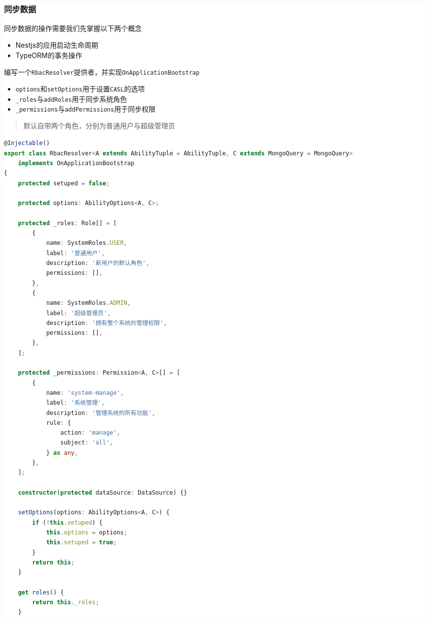 

### 同步数据[](https://3rcd.com/wiki/nestjs-practise/chapter12#同步数据)

同步数据的操作需要我们先掌握以下两个概念

- Nestjs的应用启动生命周期
- TypeORM的事务操作

编写一个`RbacResolver`提供者，并实现`OnApplicationBootstrap`

- `options`和`setOptions`用于设置`CASL`的选项
- `_roles`与`addRoles`用于同步系统角色
- `_permissions`与`addPermissions`用于同步权限

> 默认自带两个角色，分别为普通用户与超级管理员

```typescript
@Injectable()
export class RbacResolver<A extends AbilityTuple = AbilityTuple, C extends MongoQuery = MongoQuery>
    implements OnApplicationBootstrap
{
    protected setuped = false;

    protected options: AbilityOptions<A, C>;

    protected _roles: Role[] = [
        {
            name: SystemRoles.USER,
            label: '普通用户',
            description: '新用户的默认角色',
            permissions: [],
        },
        {
            name: SystemRoles.ADMIN,
            label: '超级管理员',
            description: '拥有整个系统的管理权限',
            permissions: [],
        },
    ];

    protected _permissions: Permission<A, C>[] = [
        {
            name: 'system-manage',
            label: '系统管理',
            description: '管理系统的所有功能',
            rule: {
                action: 'manage',
                subject: 'all',
            } as any,
        },
    ];

    constructor(protected dataSource: DataSource) {}

    setOptions(options: AbilityOptions<A, C>) {
        if (!this.setuped) {
            this.options = options;
            this.setuped = true;
        }
        return this;
    }

    get roles() {
        return this._roles;
    }
```